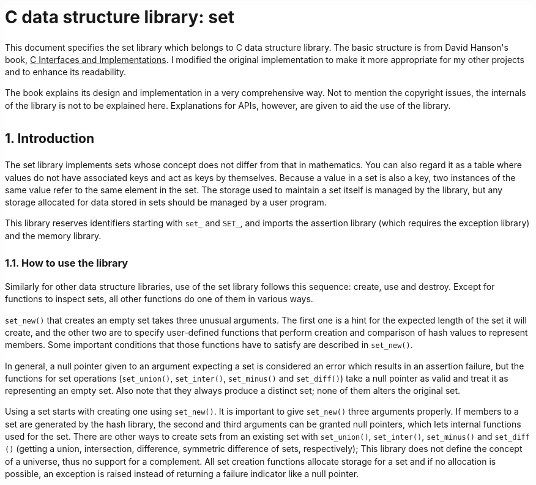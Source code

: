 C data structure library: set
=============================

This document specifies the set library which belongs to C data structure
library. The basic structure is from David Hanson's book,
[C Interfaces and Implementations](https://sites.google.com/site/cinterfacesimplementations/).
I modified the original implementation to make it more appropriate for my other
projects and to enhance its readability.

The book explains its design and implementation in a very comprehensive way.
Not to mention the copyright issues, the internals of the library is not to be
explained here. Explanations for APIs, however, are given to aid the use of the
library.


## 1. Introduction

The set library implements sets whose concept does not differ from that in
mathematics. You can also regard it as a table where values do not have
associated keys and act as keys by themselves. Because a value in a set is also
a key, two instances of the same value refer to the same element in the set.
The storage used to maintain a set itself is managed by the library, but any
storage allocated for data stored in sets should be managed by a user program.

This library reserves identifiers starting with `set_` and `SET_`, and imports
the assertion library (which requires the exception library) and the memory
library.


### 1.1. How to use the library

Similarly for other data structure libraries, use of the set library follows
this sequence: create, use and destroy. Except for functions to inspect sets,
all other functions do one of them in various ways.

`set_new()` that creates an empty set takes three unusual arguments. The first
one is a hint for the expected length of the set it will create, and the other
two are to specify user-defined functions that perform creation and comparison
of hash values to represent members. Some important conditions that those
functions have to satisfy are described in `set_new()`.

In general, a null pointer given to an argument expecting a set is considered
an error which results in an assertion failure, but the functions for set
operations (`set_union()`, `set_inter()`, `set_minus()` and `set_diff()`) take
a null pointer as valid and treat it as representing an empty set. Also note
that they always produce a distinct set; none of them alters the original set.

Using a set starts with creating one using `set_new()`. It is important to
give `set_new()` three arguments properly. If members to a set are generated by
the hash library, the second and third arguments can be granted null pointers,
which lets internal functions used for the set. There are other ways to create
sets from an existing set with `set_union()`, `set_inter()`, `set_minus()` and
`set_diff()` (getting a union, intersection, difference, symmetric difference
of sets, respectively); This library does not define the concept of a universe,
thus no support for a complement. All set creation functions allocate storage
for a set and if no allocation is possible, an exception is raised instead of
returning a failure indicator like a null pointer.
